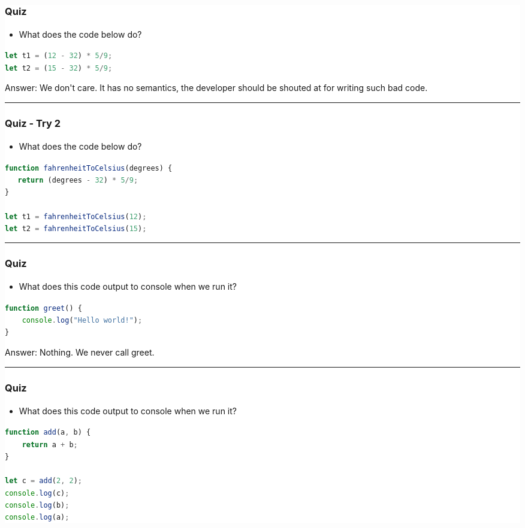 ### Quiz

* What does the code below do?

```js
let t1 = (12 - 32) * 5/9;
let t2 = (15 - 32) * 5/9;
```

Answer: We don't care. It has no semantics, the developer should be shouted at for writing such bad code.

---

### Quiz - Try 2

* What does the code below do?

```js
function fahrenheitToCelsius(degrees) {
   return (degrees - 32) * 5/9;
}

let t1 = fahrenheitToCelsius(12);
let t2 = fahrenheitToCelsius(15);
```

---

### Quiz

* What does this code output to console when we run it?

```js
function greet() {
    console.log("Hello world!");
}
```

Answer: Nothing. We never call greet.

---

### Quiz

* What does this code output to console when we run it?

```js
function add(a, b) {
    return a + b;
}

let c = add(2, 2);
console.log(c);
console.log(b);
console.log(a);
```
